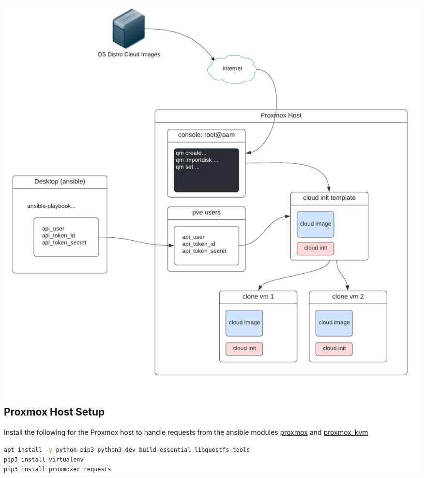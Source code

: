 ![Proxmox Ansible automation architecture diagram showing desktop client, Proxmox host with API, and automated VM deployment workflow](/img/proxmox-architecture.png)

## Proxmox Host Setup

Install the following for the Proxmox host to handle requests from the ansible modules [proxmox](https://docs.ansible.com/ansible/latest/collections/community/general/proxmox_module.html) and [proxmox_kvm](https://docs.ansible.com/ansible/latest/collections/community/general/proxmox_kvm_module.html)

```sh
apt install -y python-pip3 python3-dev build-essential libguestfs-tools
pip3 install virtualenv
pip3 install proxmoxer requests
```
